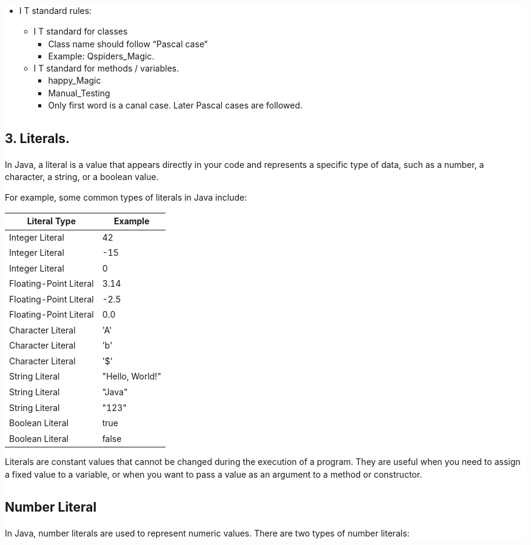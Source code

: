 - I T standard rules:

  - I T standard for classes
    - Class name should follow “Pascal case“
    - Example: Qspiders_Magic.
  - I T standard for methods / variables.
    - happy_Magic
    - Manual_Testing
    - Only first word is a canal case. Later Pascal cases are followed.

## 3. Literals.

In Java, a literal is a value that appears directly in your code and represents a specific type of data, such as a number, a character, a string, or a boolean value.

For example, some common types of literals in Java include:

| Literal Type           | Example         |
| ---------------------- | --------------- |
| Integer Literal        | 42              |
| Integer Literal        | -15             |
| Integer Literal        | 0               |
| Floating-Point Literal | 3.14            |
| Floating-Point Literal | -2.5            |
| Floating-Point Literal | 0.0             |
| Character Literal      | 'A'             |
| Character Literal      | 'b'             |
| Character Literal      | '$'             |
| String Literal         | "Hello, World!" |
| String Literal         | "Java"          |
| String Literal         | "123"           |
| Boolean Literal        | true            |
| Boolean Literal        | false           |

Literals are constant values that cannot be changed during the execution of a program. They are useful when you need to assign a fixed value to a variable, or when you want to pass a value as an argument to a method or constructor.

## Number Literal

In Java, number literals are used to represent numeric values. There are two types of number literals:
